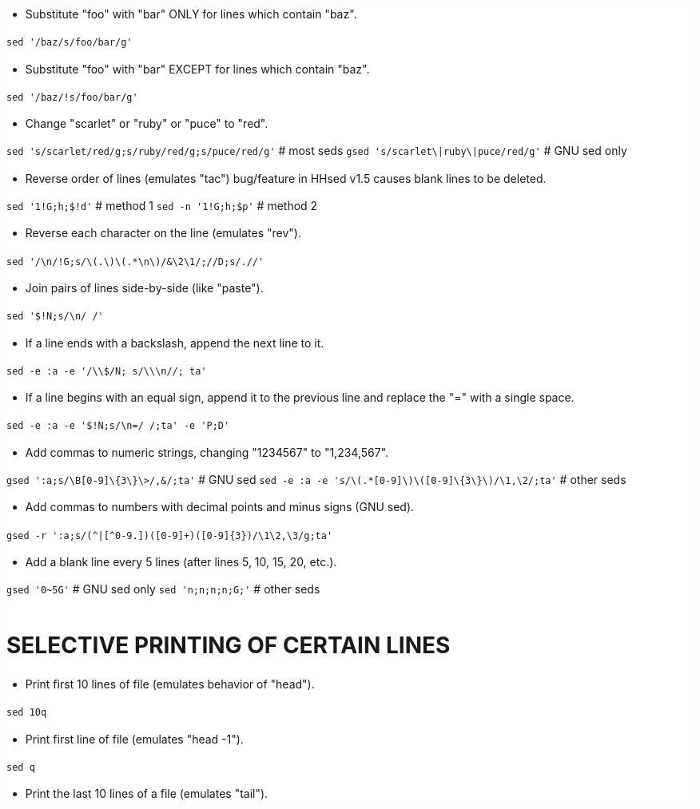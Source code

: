 - Substitute "foo" with "bar" ONLY for lines which contain "baz".

`sed '/baz/s/foo/bar/g'`

- Substitute "foo" with "bar" EXCEPT for lines which contain "baz".

`sed '/baz/!s/foo/bar/g'`

- Change "scarlet" or "ruby" or "puce" to "red".

`sed 's/scarlet/red/g;s/ruby/red/g;s/puce/red/g'`    # most seds
`gsed 's/scarlet\|ruby\|puce/red/g'`                 # GNU sed only

- Reverse order of lines (emulates "tac") bug/feature in HHsed v1.5 causes
blank lines to be deleted.

`sed '1!G;h;$!d'`      # method 1
`sed -n '1!G;h;$p'`    # method 2

- Reverse each character on the line (emulates "rev").

`sed '/\n/!G;s/\(.\)\(.*\n\)/&\2\1/;//D;s/.//'`

- Join pairs of lines side-by-side (like "paste").

`sed '$!N;s/\n/ /'`

- If a line ends with a backslash, append the next line to it.

`sed -e :a -e '/\\$/N; s/\\\n//; ta'`

- If a line begins with an equal sign, append it to the previous line and
replace the "=" with a single space.

`sed -e :a -e '$!N;s/\n=/ /;ta' -e 'P;D'`

- Add commas to numeric strings, changing "1234567" to "1,234,567".

`gsed ':a;s/\B[0-9]\{3\}\>/,&/;ta'`                       # GNU sed
`sed -e :a -e 's/\(.*[0-9]\)\([0-9]\{3\}\)/\1,\2/;ta'`    # other seds

- Add commas to numbers with decimal points and minus signs (GNU sed).

`gsed -r ':a;s/(^|[^0-9.])([0-9]+)([0-9]{3})/\1\2,\3/g;ta'`

- Add a blank line every 5 lines (after lines 5, 10, 15, 20, etc.).

`gsed '0~5G'`         # GNU sed only
`sed 'n;n;n;n;G;'`    # other seds

# SELECTIVE PRINTING OF CERTAIN LINES

- Print first 10 lines of file (emulates behavior of "head").

`sed 10q`

- Print first line of file (emulates "head -1").

`sed q`

- Print the last 10 lines of a file (emulates "tail").

